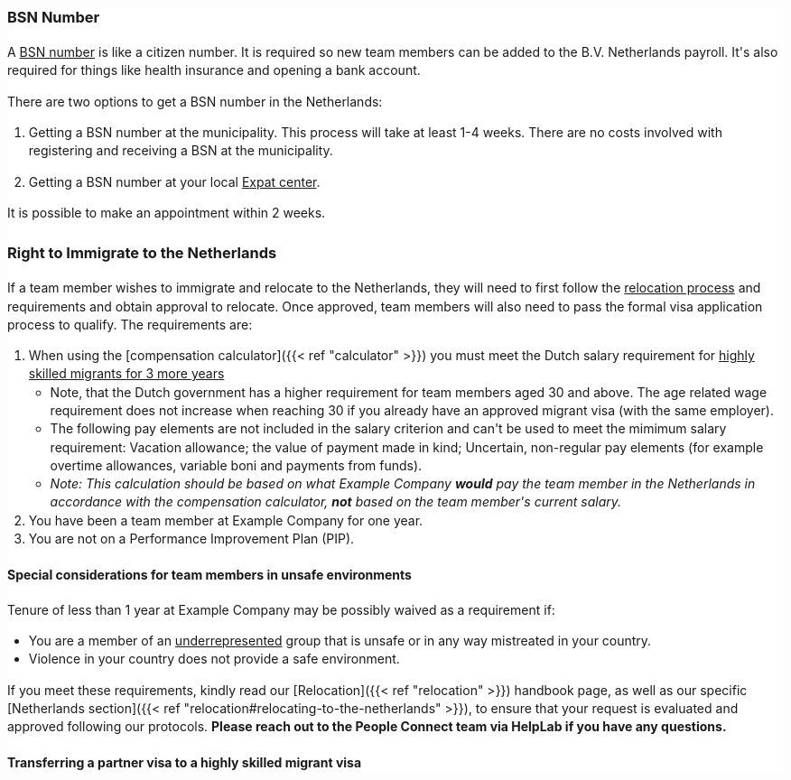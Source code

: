 ### BSN Number

A [BSN number](https://www.iamsterdam.com/en/living/take-care-of-official-matters/registration/citizen-service-number) is like a citizen number. It is required so new team members can be added to the B.V. Netherlands payroll. It's also required for things like health insurance and opening a bank account.

There are two options to get a BSN number in the Netherlands:

1. Getting a BSN number at the municipality. This process will take at least 1-4 weeks. There are no costs involved with registering and receiving a BSN at the municipality.

1. Getting a BSN number at your local [Expat center](https://www.iamexpat.nl/expat-info/organisations/expat-centres).

It is possible to make an appointment within 2 weeks.

### Right to Immigrate to the Netherlands

If a team member wishes to immigrate and relocate to the Netherlands, they will need to first follow the [relocation process](/handbook/people-group/relocation/) and requirements and obtain approval to relocate.  Once approved, team members will also need to pass the formal visa application process to qualify. The requirements are:

1. When using the [compensation calculator]({{< ref "calculator" >}}) you must meet the Dutch salary requirement for [highly skilled migrants for 3 more years](https://ind.nl/en/Pages/required-amounts-income-requirement.aspx#Application_for_residence_permit_highly_skilled_migrant_and_European_Blue_Card)
    - Note, that the Dutch government has a higher requirement for team members aged 30 and above. The age related wage requirement does not increase when reaching 30 if you already have an approved migrant visa (with the same employer).
    - The following pay elements are not included in the salary criterion and can't be used to meet the mimimum salary requirement: Vacation allowance; the value of payment made in kind; Uncertain, non-regular pay elements (for example overtime allowances, variable boni and payments from funds).
    - *Note: This calculation should be based on what Example Company **would** pay the team member in the Netherlands in accordance with the compensation calculator, **not** based on the team member's current salary.*
1. You have been a team member at Example Company for one year.
1. You are not on a Performance Improvement Plan (PIP).

#### Special considerations for team members in unsafe environments

Tenure of less than 1 year at Example Company may be possibly waived as a requirement if:

- You are a member of an [underrepresented](/handbook/company/culture/inclusion/#definitions) group that is unsafe or in any way mistreated in your country.
- Violence in your country does not provide a safe environment.

If you meet these requirements, kindly read our [Relocation]({{< ref "relocation" >}}) handbook page, as well as our specific [Netherlands section]({{< ref "relocation#relocating-to-the-netherlands" >}}), to ensure that your request is evaluated and approved following our protocols. **Please reach out to the People Connect team via HelpLab if you have any questions.**

#### Transferring a partner visa to a highly skilled migrant visa
